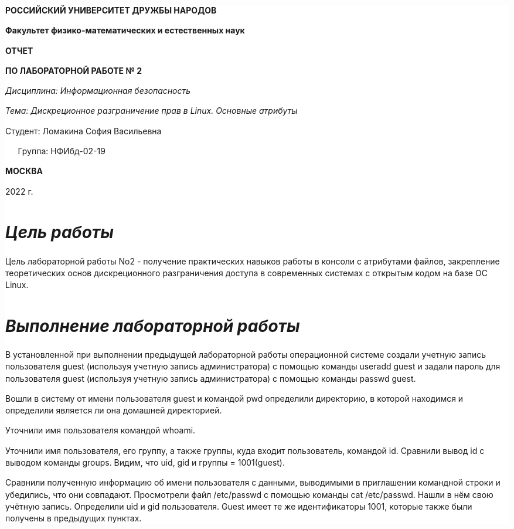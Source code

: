 ﻿**РОССИЙСКИЙ УНИВЕРСИТЕТ ДРУЖБЫ НАРОДОВ**

**Факультет физико-математических и естественных наук**






**ОТЧЕТ** 

**ПО ЛАБОРАТОРНОЙ РАБОТЕ № 2**

*Дисциплина: Информационная безопасность*

*Тема: Дискреционное разграничение прав в Linux. Основные атрибуты* 









Студент: Ломакина София Васильевна                                 

`	`Группа: НФИбд-02-19                                  




**МОСКВА**

2022 г.
# *Цель работы*

Цель лабораторной работы No2 - получение практических навыков работы в консоли с атрибутами файлов, закрепление теоретических основ дискреционного разграничения доступа в современных системах с открытым кодом на базе ОС Linux.

# *Выполнение лабораторной работы*

В установленной при выполнении предыдущей лабораторной работы операционной системе создали учетную запись пользователя guest (используя учетную запись администратора) с помощью команды useradd guest и задали пароль для пользователя guest (используя учетную запись администратора) с помощью команды passwd guest.



Вошли в систему от имени пользователя guest и командой pwd определили директорию, в которой находимся и определили является ли она домашней директорией.



Уточнили имя пользователя командой whoami.

Уточнили имя пользователя, его группу, а также группы, куда входит пользователь, командой id. Сравнили вывод id с выводом команды groups. Видим, что uid, gid и группы = 1001(guest).


Сравнили полученную информацию об имени пользователя с данными, выводимыми в приглашении командной строки и убедились, что они совпадают. Просмотрели файл /etc/passwd с помощью команды cat /etc/passwd. Нашли в нём свою учётную запись. Определили uid и gid пользователя. Guest имеет те же идентификаторы 1001, которые также были получены в предыдущих пунктах.
